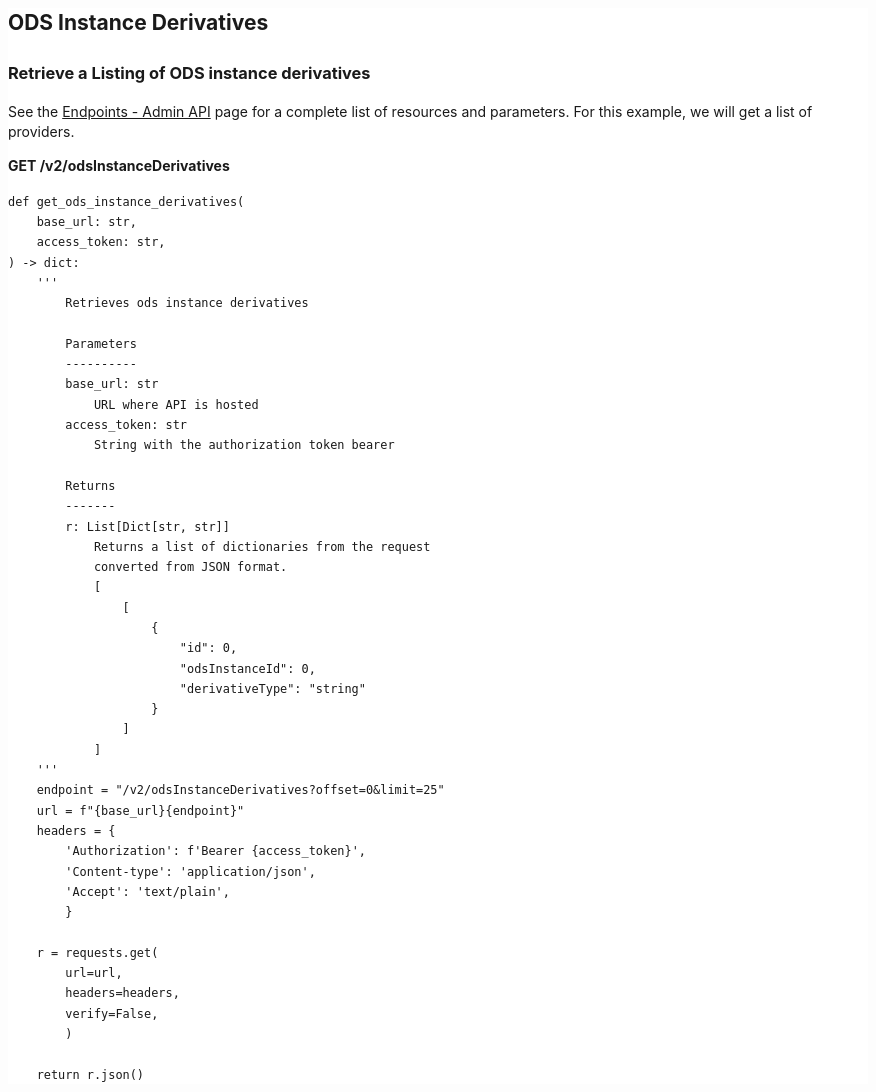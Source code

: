 ## ODS Instance Derivatives

### Retrieve a Listing of ODS instance derivatives

See the [Endpoints - Admin API](https://edfi.atlassian.net/wiki/display/ADMINAPI/Endpoints+-+Admin+API#EndpointsAdminAPI-Vendors) page for a complete list of resources and parameters. For this example, we will get a list of providers.  

**GET /v2/odsInstanceDerivatives**

```
def get_ods_instance_derivatives(
    base_url: str,
    access_token: str,
) -> dict:
    '''
        Retrieves ods instance derivatives
 
        Parameters
        ----------
        base_url: str
            URL where API is hosted
        access_token: str
            String with the authorization token bearer
         
        Returns
        -------
        r: List[Dict[str, str]]
            Returns a list of dictionaries from the request
            converted from JSON format.
            [
                [
                    {
                        "id": 0,
                        "odsInstanceId": 0,
                        "derivativeType": "string"
                    }
                ]
            ]
    '''
    endpoint = "/v2/odsInstanceDerivatives?offset=0&limit=25"
    url = f"{base_url}{endpoint}"
    headers = {
        'Authorization': f'Bearer {access_token}',
        'Content-type': 'application/json',
        'Accept': 'text/plain',
        }
 
    r = requests.get(
        url=url,
        headers=headers,
        verify=False,
        )
 
    return r.json()
```
